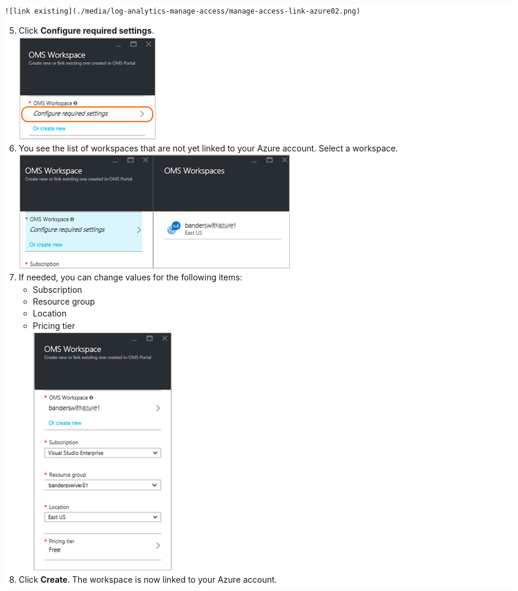     ![link existing](./media/log-analytics-manage-access/manage-access-link-azure02.png)
5.	Click **Configure required settings**.  
    ![configure required settings](./media/log-analytics-manage-access/manage-access-link-azure03.png)
6.	You see the list of workspaces that are not yet linked to your Azure account. Select a workspace.  
    ![select workspaces](./media/log-analytics-manage-access/manage-access-link-azure04.png)
7.	If needed, you can change values for the following items:
    - Subscription
    - Resource group
    - Location
    - Pricing tier  
        ![change values](./media/log-analytics-manage-access/manage-access-link-azure05.png)
8.	Click **Create**. The workspace is now linked to your Azure account.
